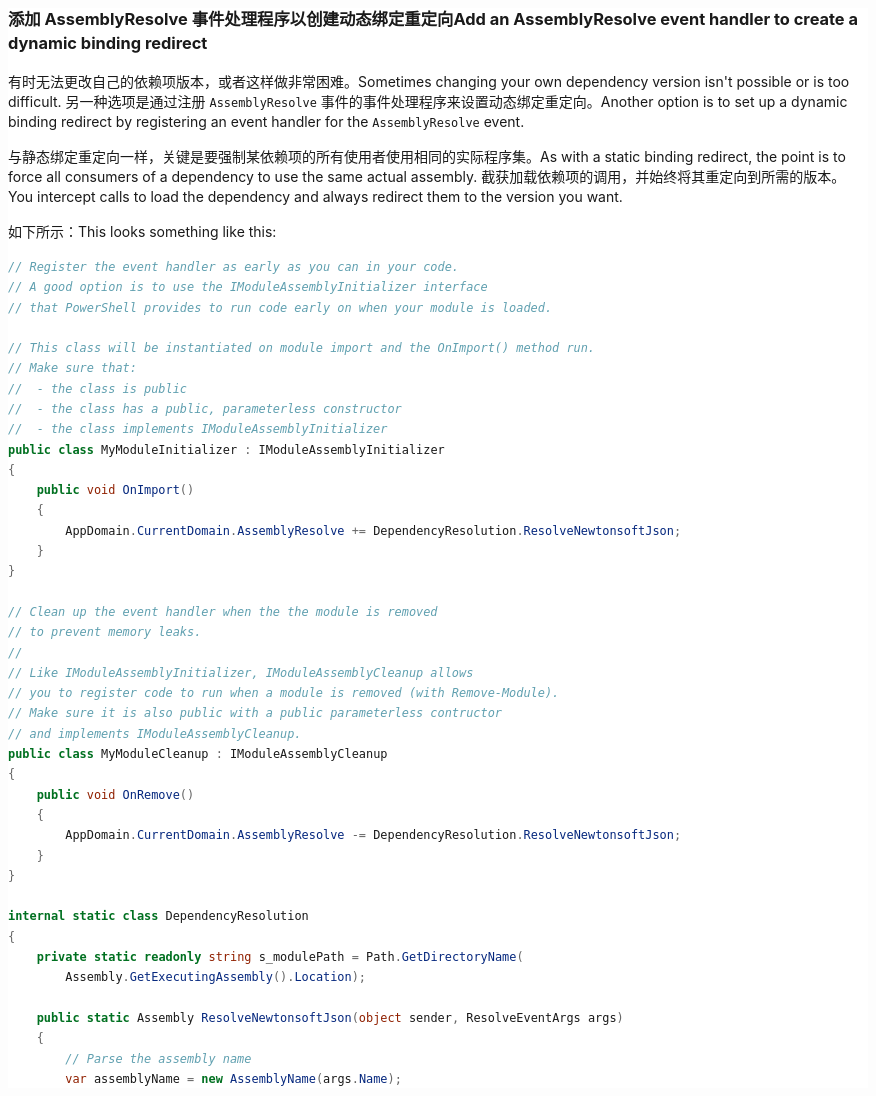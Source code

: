 ### <a name="add-an-assemblyresolve-event-handler-to-create-a-dynamic-binding-redirect"></a><span data-ttu-id="c3261-222">添加 AssemblyResolve 事件处理程序以创建动态绑定重定向</span><span class="sxs-lookup"><span data-stu-id="c3261-222">Add an AssemblyResolve event handler to create a dynamic binding redirect</span></span>

<span data-ttu-id="c3261-223">有时无法更改自己的依赖项版本，或者这样做非常困难。</span><span class="sxs-lookup"><span data-stu-id="c3261-223">Sometimes changing your own dependency version isn't possible or is too difficult.</span></span> <span data-ttu-id="c3261-224">另一种选项是通过注册 `AssemblyResolve` 事件的事件处理程序来设置动态绑定重定向。</span><span class="sxs-lookup"><span data-stu-id="c3261-224">Another option is to set up a dynamic binding redirect by registering an event handler for the `AssemblyResolve` event.</span></span>

<span data-ttu-id="c3261-225">与静态绑定重定向一样，关键是要强制某依赖项的所有使用者使用相同的实际程序集。</span><span class="sxs-lookup"><span data-stu-id="c3261-225">As with a static binding redirect, the point is to force all consumers of a dependency to use the same actual assembly.</span></span> <span data-ttu-id="c3261-226">截获加载依赖项的调用，并始终将其重定向到所需的版本。</span><span class="sxs-lookup"><span data-stu-id="c3261-226">You intercept calls to load the dependency and always redirect them to the version you want.</span></span>

<span data-ttu-id="c3261-227">如下所示：</span><span class="sxs-lookup"><span data-stu-id="c3261-227">This looks something like this:</span></span>

```csharp
// Register the event handler as early as you can in your code.
// A good option is to use the IModuleAssemblyInitializer interface
// that PowerShell provides to run code early on when your module is loaded.

// This class will be instantiated on module import and the OnImport() method run.
// Make sure that:
//  - the class is public
//  - the class has a public, parameterless constructor
//  - the class implements IModuleAssemblyInitializer
public class MyModuleInitializer : IModuleAssemblyInitializer
{
    public void OnImport()
    {
        AppDomain.CurrentDomain.AssemblyResolve += DependencyResolution.ResolveNewtonsoftJson;
    }
}

// Clean up the event handler when the the module is removed
// to prevent memory leaks.
//
// Like IModuleAssemblyInitializer, IModuleAssemblyCleanup allows
// you to register code to run when a module is removed (with Remove-Module).
// Make sure it is also public with a public parameterless contructor
// and implements IModuleAssemblyCleanup.
public class MyModuleCleanup : IModuleAssemblyCleanup
{
    public void OnRemove()
    {
        AppDomain.CurrentDomain.AssemblyResolve -= DependencyResolution.ResolveNewtonsoftJson;
    }
}

internal static class DependencyResolution
{
    private static readonly string s_modulePath = Path.GetDirectoryName(
        Assembly.GetExecutingAssembly().Location);

    public static Assembly ResolveNewtonsoftJson(object sender, ResolveEventArgs args)
    {
        // Parse the assembly name
        var assemblyName = new AssemblyName(args.Name);

```